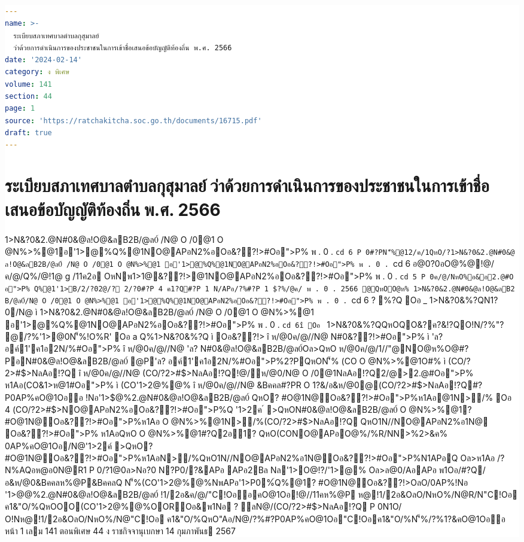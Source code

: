 ```yaml
---
name: >-
  ระเบียบสภาเทศบาลตำบลกุสุมาลย์
  ว่าด้วยการดำเนินการของประชาชนในการเข้าชื่อเสนอข้อบัญญัติท้องถิ่น พ.ศ. 2566
date: '2024-02-14'
category: ง พิเศษ
volume: 141
section: 44
page: 1
source: 'https://ratchakitcha.soc.go.th/documents/16715.pdf'
draft: true
---
```


# ระเบียบสภาเทศบาลตำบลกุสุมาลย์ ว่าด้วยการดำเนินการของประชาชนในการเข้าชื่อเสนอข้อบัญญัติท้องถิ่น พ.ศ. 2566

1>N&?0&2.@N#0&@ล!O@&ลB2B/@ล0์ /N@ O /0@1 O @N%>%@1อ'1>@%Q%@1NO@APอN2%อOอ&??!>#Oอ">P% พ . 0 . `cd 6 P 0#?PN'็%@12/ค/1QหO/?1>N&?0&2.@N#0&@ล!O@&ลB2B/@ล0์ /N@ O /0@1 O @N%>%@1 อ'1>@%Q%@1NO@APอN2%อOอ&??!>#Oอ">P% พ . 0 . `cd 6 อ@0?0อO@%@!@/ค/@/Q%/@!1@ g /11ค2อ OหNพ1>1@&??!>@1NO@APอN2%อOอ&??!>#Oอ">P% พ . 0 . `cd 5 P 0ค/@/NหO%อ&อ2.@#Oอ">P% Q%@1'1>B/2/?02@/? 2/?0#?P 4 ค1?Q#?P 1 N/APอ/?%#?P 1 $?%/@ค/ พ . 0 . 2566 @QหOO@ห% 1>N&?0&2.@N#0&@ล!O@&ลB2B/@ล0์/N@ O /0@1 O @N%>%@1 อ'1>@%Q%@1NO@APอN2%อOอ&??!>#Oอ">P% พ . 0 . `cd 6 ? %?Q Oอ _ 1>N&?0&%?QN1?0/N@ ì 1>N&?0&2.@N#0&@ล!O@&ลB2B/@ล0์ /N@ O /0@1 O @N%>%@1 อ'1>@%Q%@1NO@APอN2%อOอ&??!>#Oอ">P% พ . 0 . `cd 6î Oอ ` 1>N&?0&%?QQหOQO&?ค?&!?QO!N/?%"? @/?%'1>@0N'็%!O%R' Oอ a Q%1>N&?0&%?Q ì Oอ&??!> î ห/@0ค/@//N@ N#0&??!>#Oอ">P% ì 'ล? อค์1'ค1อ2N/%#Oอ">P% î ห/@0ค/@//N@ 'ล? N#0&@ล!O@&ลB2B/@ล0์Oล>QหO ห/@0ค/@/1//"@NO@ห%O@#?PอN#0&@ล!O@&ลB2B/@ล0์ @P'ล? อค์1'ค1อ2N/%#Oอ">P%2?PQหON'็% (CO O @N%>%@1O#% ì (CO/?2>#$>NลAอ!?Q î ห/@0ค/@//N@ (CO/?2>#$>NลAอ!?Q!@/ห/@0/N@ O /0@1NลAอ!?Q2/@>2.@#Oอ">P% ห1Aอ(CO&1>ห@1#Oอ">P% ì (CO'1>2@%@% î ห/@0ค/@//N@ &Bคคล#?PR O 1?&/อ&ห/@0@(CO/?2>#$>NลAอ!?Q#?P0AP%คO@1Oออ !Nอ'1>$@%2.@N#0&@ล!O@&ลB2B/@ล0์ QหO? #O@1N@Oอ&??!>#Oอ">P%ห1Aอ@1N>/% Oอ 4 (CO/?2>#$>NO@APอN2%อOอ&??!>#Oอ">P%Q '1>2ค ์ >QหON#0&@ล!O@&ลB2B/@ล0์ O @N%>%@1? #O@1N@Oอ&??!>#Oอ">P%ห1Aอ O @N%>%@1N>/%(CO/?2>#$>NลAอ!?Q QหO1N//NO@APอN2%อ1N@ Oอ&??!>#Oอ">P% ห1AอQหO O @N%>%@1#?Q2อ1? QหO(CONO@APอO@%/%R/NN>%2>&ค% 0AP%คO@1Oอ/N@'1>2ค์ >QหO? #O@1N@Oอ&??!>#Oอ">P%ห1AอN>/%QหO1N//NO@APอN2%อ1N@Oอ&??!>#Oอ">P%N1APอQ Oล>ห1Aอ /?N%AQอห@อ0N@R1 P 0/?1@0ล>Nอ?0 N?P0/?&APอ APอ2Bล Nล'1>O@!?/'1>@% Oล>ล@0/AอAPอ พ1Oอ/#?Q/อ&ห/@0&Bคคลห%@P&BคคลQ N'็%(CO'1>2@%@%NพAPอ'1>P0%์Q%@1? #O@1N@Oอ&??!>OลO/0AP%!Nอ '1>$@%2.@N#0&@ล!O@&ลB2B/@ล0์ O /0!%Nอห1Aอ2N#@R'11?0์  ห/@0อ>NลO#1อ%>2์ 2APออ>NลO#1อ%>2์ ห1Aอ1>&&N#คP%Pล0?2@12%N#0 !@/O&&#O@01>N&?0&%?Q QหO'1>$@%2.@N#0&@ล!O@&ลB2B/@ล0์ !1/2อ&ค/@/"C!OออคO@1Oอ!@//11คห%@P ห@!1/2อ&OลO/NหO%/N@R/N"C!Oอ ค1&"O/%QหOOO(CO'1>2@%@%OOROอ&พ1Nอ ? ลN@/(CO/?2>#$>NลAอ!?Q P 0N1O/ O!Nห@!1/2อ&OลO/NหO%/N@"C!Oอ ค1&"O/%QหO"Aอ/N@/?%#?P0AP%คO@1Oอ"C!Oอค1&"O/%N'็%/?%1?&คO@1Oออ หน้า 1 เลม 141 ตอนพิเศษ 44 ง ราชกิจจานุเบกษา 14 กุมภาพันธ 2567
